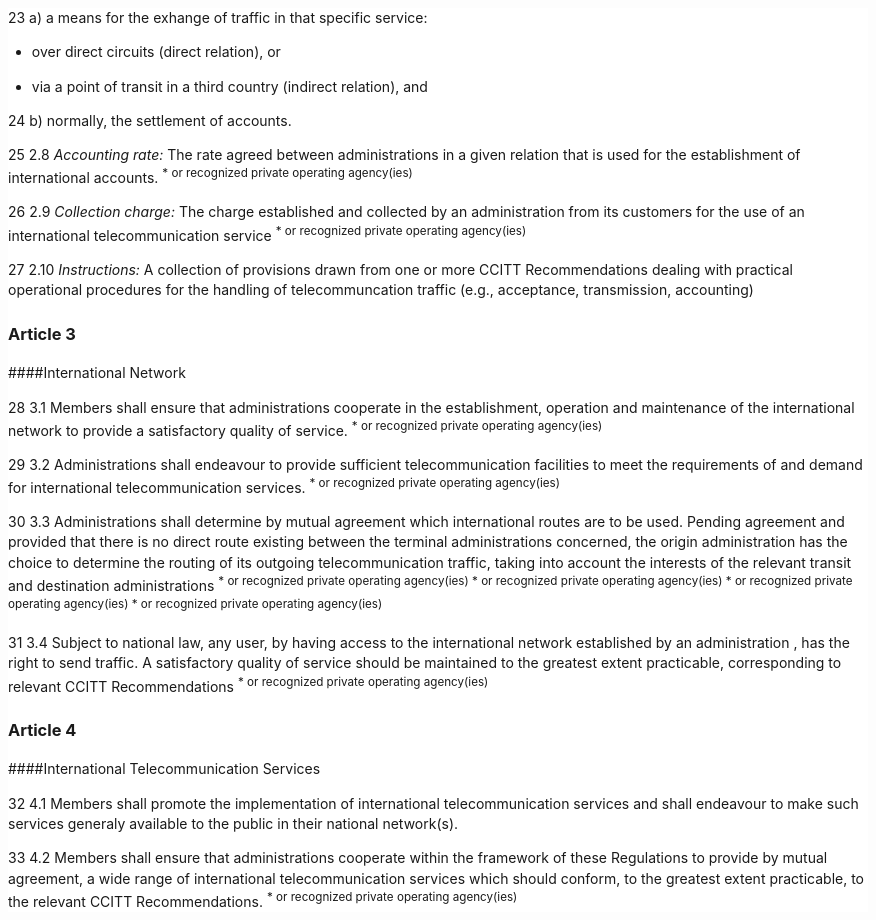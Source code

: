 23 a) a means for the exhange of traffic in that specific service: 

- over direct circuits (direct relation), or  

- via a point of transit in a third country (indirect relation), and    

24 b) normally, the settlement of accounts.  

25 2.8 *Accounting rate:* The rate agreed between administrations in a given relation that is used for the establishment of international accounts. <sup> *  or recognized private operating agency(ies)  </sup>  

26 2.9 *Collection charge:* The charge established and collected by an administration from its customers for the use of an international telecommunication service <sup> *  or recognized private operating agency(ies)  </sup>  

27 2.10 *Instructions:* A collection of provisions drawn from one or more CCITT Recommendations dealing with practical operational procedures for the handling of telecommuncation traffic (e.g., acceptance, transmission, accounting)    

### Article  3  

####International Network

28 3.1 Members shall ensure that administrations cooperate in the establishment, operation and maintenance of the international network to provide a satisfactory quality of service. <sup> *  or recognized private operating agency(ies)  </sup>  

29 3.2 Administrations shall endeavour to provide sufficient telecommunication facilities to meet the requirements of and demand for international telecommunication services. <sup> *  or recognized private operating agency(ies)  </sup>  

30 3.3 Administrations shall determine by mutual agreement which international routes are to be used. Pending agreement and provided that there is no direct route existing between the terminal administrations concerned, the origin administration has the choice to determine the routing of its outgoing telecommunication traffic, taking into account the interests of the relevant transit and destination administrations <sup> *  or recognized private operating agency(ies)  </sup> <sup> *  or recognized private operating agency(ies)  </sup> <sup> *  or recognized private operating agency(ies)  </sup> <sup> *  or recognized private operating agency(ies)  </sup>  

31 3.4 Subject to national law, any user, by having access to the international network established by an administration , has the right to send traffic. A satisfactory quality of service should be maintained to the greatest extent practicable, corresponding to relevant CCITT Recommendations <sup> *  or recognized private operating agency(ies)  </sup>    

### Article  4  

####International Telecommunication Services

32 4.1 Members shall promote the implementation of international telecommunication services and shall endeavour to make such services generaly available to the public in their national network(s).  

33 4.2 Members shall ensure that administrations cooperate within the framework of these Regulations to provide by mutual agreement, a wide range of international telecommunication services which should conform, to the greatest extent practicable, to the relevant CCITT Recommendations. <sup> *  or recognized private operating agency(ies)  </sup>  
